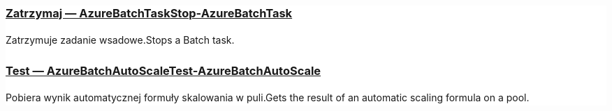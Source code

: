 ### [<span data-ttu-id="849bb-237">Zatrzymaj — AzureBatchTask</span><span class="sxs-lookup"><span data-stu-id="849bb-237">Stop-AzureBatchTask</span></span>](Stop-AzureBatchTask.md)
<span data-ttu-id="849bb-238">Zatrzymuje zadanie wsadowe.</span><span class="sxs-lookup"><span data-stu-id="849bb-238">Stops a Batch task.</span></span>

### [<span data-ttu-id="849bb-239">Test — AzureBatchAutoScale</span><span class="sxs-lookup"><span data-stu-id="849bb-239">Test-AzureBatchAutoScale</span></span>](Test-AzureBatchAutoScale.md)
<span data-ttu-id="849bb-240">Pobiera wynik automatycznej formuły skalowania w puli.</span><span class="sxs-lookup"><span data-stu-id="849bb-240">Gets the result of an automatic scaling formula on a pool.</span></span>

